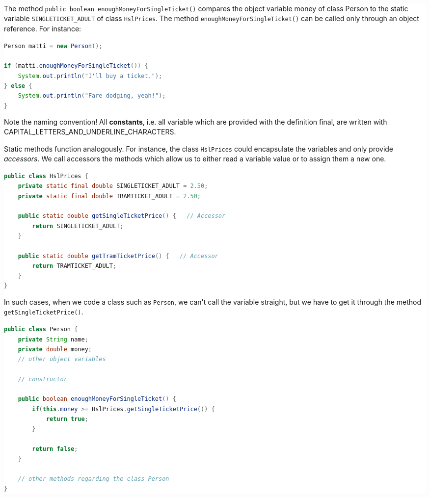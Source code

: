 The method `public boolean enoughMoneyForSingleTicket()` compares the object variable money of class Person to the static variable `SINGLETICKET_ADULT` of class `HslPrices`. The method `enoughMoneyForSingleTicket()` can be called only through an object reference. For instance:

```java
Person matti = new Person();

if (matti.enoughMoneyForSingleTicket()) {
    System.out.println("I'll buy a ticket.");
} else {
    System.out.println("Fare dodging, yeah!");
}
```

Note the naming convention! All **constants**, i.e. all variable which are provided with the definition final, are written with CAPITAL_LETTERS_AND_UNDERLINE_CHARACTERS.

Static methods function analogously. For instance, the class `HslPrices` could encapsulate the variables and only provide *accessors*. We call accessors the methods which allow us to either read a variable value or to assign them a new one.

```java
public class HslPrices {
    private static final double SINGLETICKET_ADULT = 2.50;
    private static final double TRAMTICKET_ADULT = 2.50;

    public static double getSingleTicketPrice() {   // Accessor
        return SINGLETICKET_ADULT;
    }

    public static double getTramTicketPrice() {   // Accessor
        return TRAMTICKET_ADULT;
    }
}
```
    
In such cases, when we code a class such as `Person`, we can't call the variable straight, but we have to get it through the method `getSingleTicketPrice()`.

```java
public class Person {
    private String name;
    private double money;
    // other object variables

    // constructor

    public boolean enoughMoneyForSingleTicket() {
        if(this.money >= HslPrices.getSingleTicketPrice()) {
            return true;
        }

        return false;
    }

    // other methods regarding the class Person
}
```
